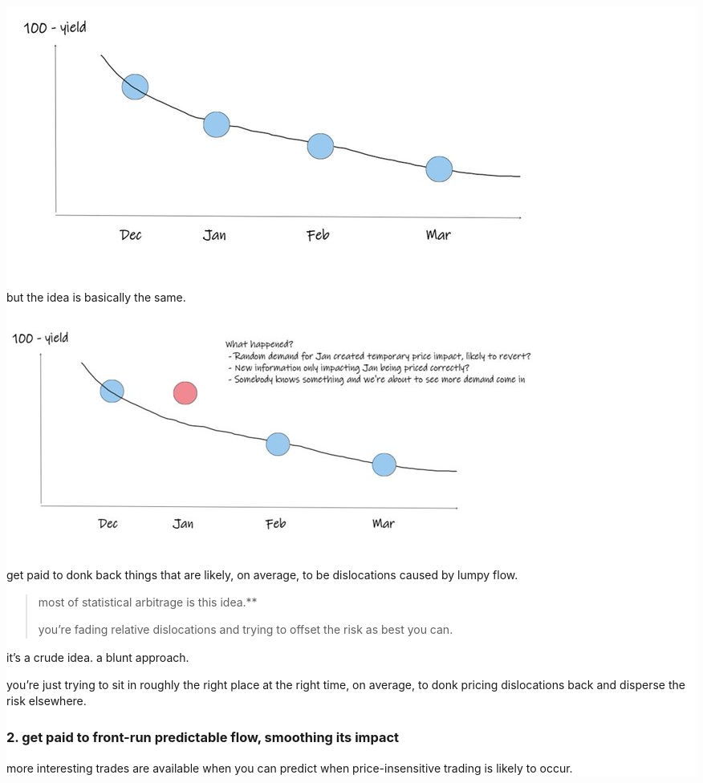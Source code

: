 ![](/media/d-32.jpg)

but the idea is basically the same.

![](/media/d-33.jpg)

get paid to donk back things that are likely, on average, to be dislocations caused by lumpy flow.

> most of statistical arbitrage is this idea.** 
> 
> you’re fading relative dislocations and trying to offset the risk as best you can.
 
it’s a crude idea. a blunt approach.

you’re just trying to sit in roughly the right place at the right time, on average, to donk pricing dislocations back and disperse the risk elsewhere.

### 2. get paid to front-run predictable flow, smoothing its impact

more interesting trades are available when you can predict when price-insensitive trading is likely to occur.  
